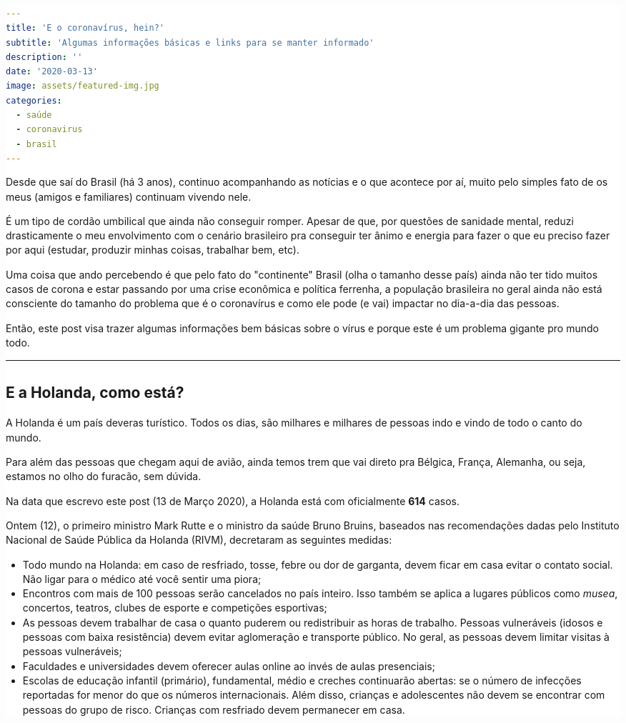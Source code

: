 ```yaml
---
title: 'E o coronavírus, hein?'
subtitle: 'Algumas informações básicas e links para se manter informado'
description: ''
date: '2020-03-13'
image: assets/featured-img.jpg
categories:
  - saúde
  - coronavirus
  - brasil
---
```


Desde que saí do Brasil (há 3 anos), continuo acompanhando as notícias e o que acontece por aí, muito pelo simples fato de os meus (amigos e familiares) continuam vivendo nele.

É um tipo de cordão umbilical que ainda não conseguir romper. Apesar de que, por questões de sanidade mental, reduzi drasticamente o meu envolvimento com o cenário brasileiro pra conseguir ter ânimo e energia para fazer o que eu preciso fazer por aqui (estudar, produzir minhas coisas, trabalhar bem, etc).

Uma coisa que ando percebendo é que pelo fato do "continente" Brasil (olha o tamanho desse país) ainda não ter tido muitos casos de corona e estar passando por uma crise econômica e política ferrenha, a população brasileira no geral ainda não está consciente do tamanho do problema que é o coronavírus e como ele pode (e vai) impactar no dia-a-dia das pessoas.

Então, este post visa trazer algumas informações bem básicas sobre o vírus e porque este é um problema gigante pro mundo todo.

---

## E a Holanda, como está?

A Holanda é um país deveras turístico. Todos os dias, são milhares e milhares de pessoas indo e vindo de todo o canto do mundo.

Para além das pessoas que chegam aqui de avião, ainda temos trem que vai direto pra Bélgica, França, Alemanha, ou seja, estamos no olho do furacão, sem dúvida.

Na data que escrevo este post (13 de Março 2020), a Holanda está com oficialmente **614** casos.

Ontem (12), o primeiro ministro Mark Rutte e o ministro da saúde Bruno Bruins, baseados nas recomendações dadas pelo Instituto Nacional de Saúde Pública da Holanda (RIVM), decretaram as seguintes medidas:

- Todo mundo na Holanda: em caso de resfriado, tosse, febre ou dor de garganta, devem ficar em casa evitar o contato social. Não ligar para o médico até você sentir uma piora;
- Encontros com mais de 100 pessoas serão cancelados no país inteiro. Isso também se aplica a lugares públicos como _musea_, concertos, teatros, clubes de esporte e competições esportivas;
- As pessoas devem trabalhar de casa o quanto puderem ou redistribuir as horas de trabalho. Pessoas vulneráveis (idosos e pessoas com baixa resistência) devem evitar aglomeração e transporte público. No geral, as pessoas devem limitar visitas à pessoas vulneráveis;
- Faculdades e universidades devem oferecer aulas online ao invés de aulas presenciais;
- Escolas de educação infantil (primário), fundamental, médio e creches continuarão abertas: se o número de infecções reportadas for menor do que os números internacionais. Além disso, crianças e adolescentes não devem se encontrar com pessoas do grupo de risco. Crianças com resfriado devem permanecer em casa.
